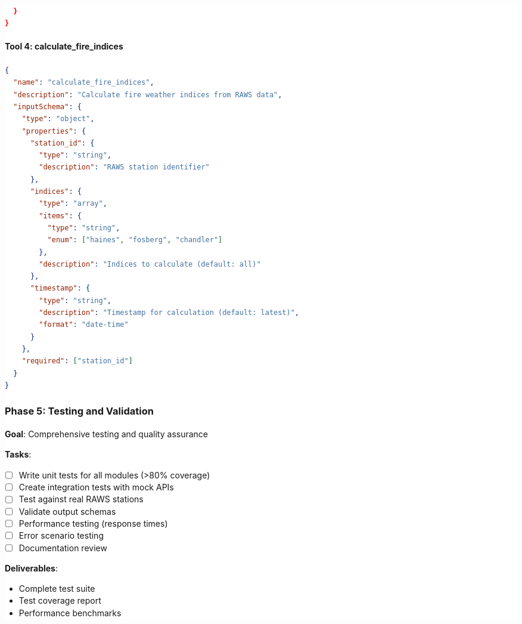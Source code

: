 ```json
  }
}
```

#### Tool 4: calculate_fire_indices
```json
{
  "name": "calculate_fire_indices",
  "description": "Calculate fire weather indices from RAWS data",
  "inputSchema": {
    "type": "object",
    "properties": {
      "station_id": {
        "type": "string",
        "description": "RAWS station identifier"
      },
      "indices": {
        "type": "array",
        "items": {
          "type": "string",
          "enum": ["haines", "fosberg", "chandler"]
        },
        "description": "Indices to calculate (default: all)"
      },
      "timestamp": {
        "type": "string",
        "description": "Timestamp for calculation (default: latest)",
        "format": "date-time"
      }
    },
    "required": ["station_id"]
  }
}
```

### Phase 5: Testing and Validation

**Goal**: Comprehensive testing and quality assurance

**Tasks**:
- [ ] Write unit tests for all modules (>80% coverage)
- [ ] Create integration tests with mock APIs
- [ ] Test against real RAWS stations
- [ ] Validate output schemas
- [ ] Performance testing (response times)
- [ ] Error scenario testing
- [ ] Documentation review

**Deliverables**:
- Complete test suite
- Test coverage report
- Performance benchmarks
